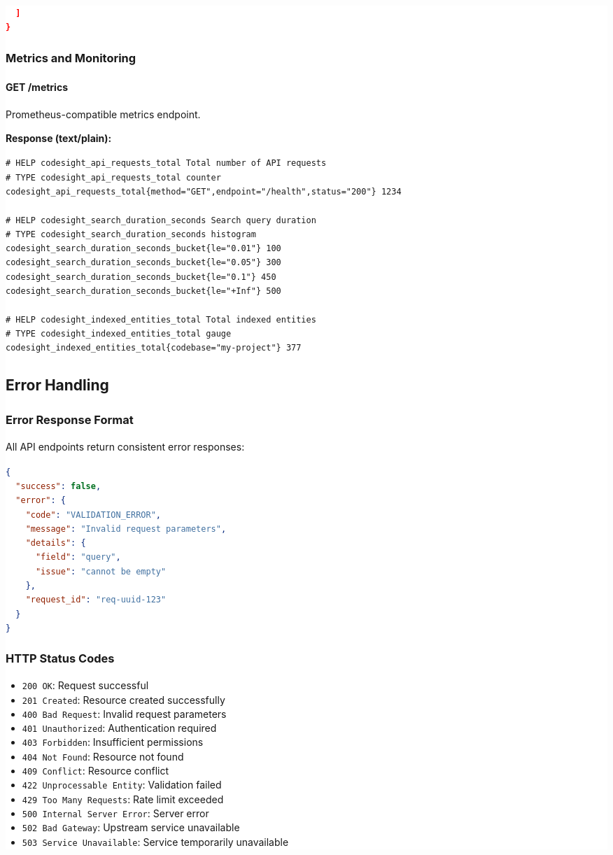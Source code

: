 ```json
  ]
}
```

### Metrics and Monitoring

#### GET /metrics

Prometheus-compatible metrics endpoint.

**Response (text/plain):**

```
# HELP codesight_api_requests_total Total number of API requests
# TYPE codesight_api_requests_total counter
codesight_api_requests_total{method="GET",endpoint="/health",status="200"} 1234

# HELP codesight_search_duration_seconds Search query duration
# TYPE codesight_search_duration_seconds histogram
codesight_search_duration_seconds_bucket{le="0.01"} 100
codesight_search_duration_seconds_bucket{le="0.05"} 300
codesight_search_duration_seconds_bucket{le="0.1"} 450
codesight_search_duration_seconds_bucket{le="+Inf"} 500

# HELP codesight_indexed_entities_total Total indexed entities
# TYPE codesight_indexed_entities_total gauge
codesight_indexed_entities_total{codebase="my-project"} 377
```

## Error Handling

### Error Response Format

All API endpoints return consistent error responses:

```json
{
  "success": false,
  "error": {
    "code": "VALIDATION_ERROR",
    "message": "Invalid request parameters",
    "details": {
      "field": "query",
      "issue": "cannot be empty"
    },
    "request_id": "req-uuid-123"
  }
}
```

### HTTP Status Codes

- `200 OK`: Request successful
- `201 Created`: Resource created successfully
- `400 Bad Request`: Invalid request parameters
- `401 Unauthorized`: Authentication required
- `403 Forbidden`: Insufficient permissions
- `404 Not Found`: Resource not found
- `409 Conflict`: Resource conflict
- `422 Unprocessable Entity`: Validation failed
- `429 Too Many Requests`: Rate limit exceeded
- `500 Internal Server Error`: Server error
- `502 Bad Gateway`: Upstream service unavailable
- `503 Service Unavailable`: Service temporarily unavailable

